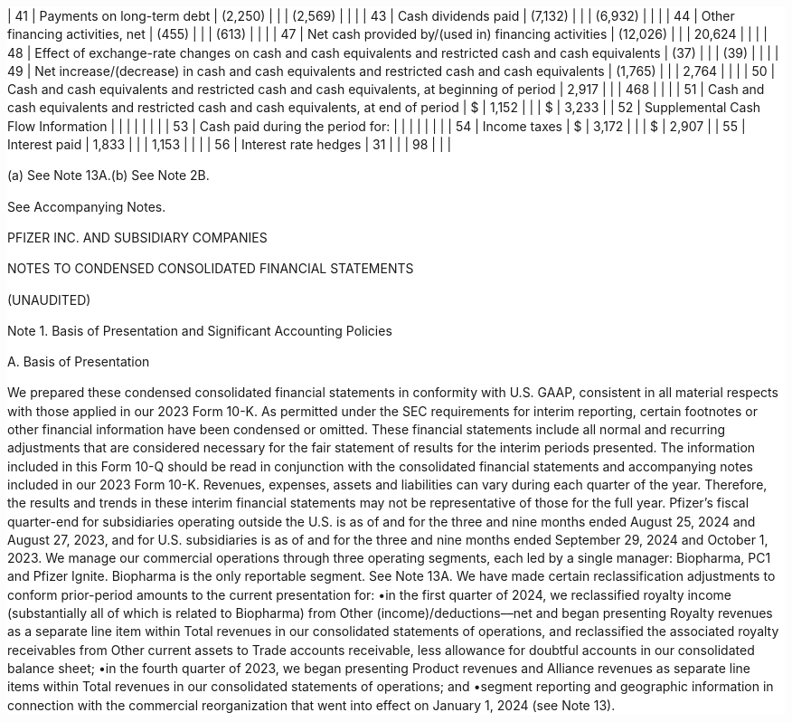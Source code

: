 | 41 | Payments on long-term debt                                                                                                                                           | (2,250)           |       |                | (2,569)  |    |       |
| 43 | Cash dividends paid                                                                                                                                                  | (7,132)           |       |                | (6,932)  |    |       |
| 44 | Other financing activities, net                                                                                                                                      | (455)             |       |                | (613)    |    |       |
| 47 | Net cash provided by/(used in) financing activities                                                                                                                  | (12,026)          |       |                | 20,624   |    |       |
| 48 | Effect of exchange-rate changes on cash and cash equivalents and restricted cash and cash equivalents                                                                | (37)              |       |                | (39)     |    |       |
| 49 | Net increase/(decrease) in cash and cash equivalents and restricted cash and cash equivalents                                                                        | (1,765)           |       |                | 2,764    |    |       |
| 50 | Cash and cash equivalents and restricted cash and cash equivalents, at beginning of period                                                                           | 2,917             |       |                | 468      |    |       |
| 51 | Cash and cash equivalents and restricted cash and cash equivalents, at end of period                                                                                 | $                 | 1,152 |                |          | $  | 3,233 |
| 52 | Supplemental Cash Flow Information                                                                                                                                   |                   |       |                |          |    |       |
| 53 | Cash paid during the period for:                                                                                                                                     |                   |       |                |          |    |       |
| 54 | Income taxes                                                                                                                                                         | $                 | 3,172 |                |          | $  | 2,907 |
| 55 | Interest paid                                                                                                                                                        | 1,833             |       |                | 1,153    |    |       |
| 56 | Interest rate hedges                                                                                                                                                 | 31                |       |                | 98       |    |       |

(a) See Note 13A.(b) See Note 2B.


See Accompanying Notes.


PFIZER INC. AND SUBSIDIARY COMPANIES


NOTES TO CONDENSED CONSOLIDATED FINANCIAL STATEMENTS 

(UNAUDITED)


Note 1. Basis of Presentation and Significant Accounting Policies


A. Basis of Presentation

We prepared these condensed consolidated financial statements in conformity with U.S. GAAP, consistent in all material respects with those applied in our 2023 Form 10-K. As permitted under the SEC requirements for interim reporting, certain footnotes or other financial information have been condensed or omitted.
These financial statements include all normal and recurring adjustments that are considered necessary for the fair statement of results for the interim periods presented. The information included in this Form 10-Q should be read in conjunction with the consolidated financial statements and accompanying notes included in our 2023 Form 10-K. Revenues, expenses, assets and liabilities can vary during each quarter of the year. Therefore, the results and trends in these interim financial statements may not be representative of those for the full year.
Pfizer’s fiscal quarter-end for subsidiaries operating outside the U.S. is as of and for the three and nine months ended August 25, 2024 and August 27, 2023, and for U.S. subsidiaries is as of and for the three and nine months ended September 29, 2024 and October 1, 2023.
We manage our commercial operations through three operating segments, each led by a single manager: Biopharma, PC1 and Pfizer Ignite. Biopharma is the only reportable segment. See Note 13A.
We have made certain reclassification adjustments to conform prior-period amounts to the current presentation for: 
•in the first quarter of 2024, we reclassified royalty income (substantially all of which is related to Biopharma) from Other (income)/deductions––net and began presenting Royalty revenues as a separate line item within Total revenues in our consolidated statements of operations, and reclassified the associated royalty receivables from Other current assets to Trade accounts receivable, less allowance for doubtful accounts in our consolidated balance sheet; 
•in the fourth quarter of 2023, we began presenting Product revenues and Alliance revenues as separate line items within Total revenues in our consolidated statements of operations; and
•segment reporting and geographic information in connection with the commercial reorganization that went into effect on January 1, 2024 (see Note 13).
